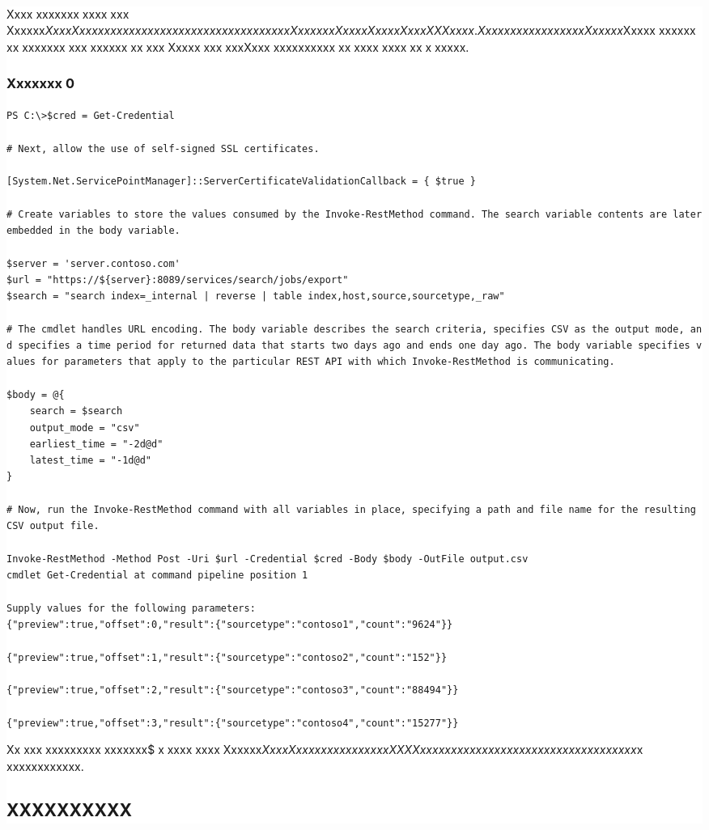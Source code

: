 Xxxx xxxxxxx xxxx xxx Xxxxxx$XxxxXxxxxx xxxxxx xx xxx xxxxxxxxxxx xxxx xxx Xxxxxxx XxxxxXxxxx Xxxx XXX xxxx.
Xxx xxxxxxx xxxx xxx Xxxxxx$Xxxxx xxxxxx xx xxxxxxx xxx xxxxxx xx xxx Xxxxx xxx xxxXxxx xxxxxxxxxx xx xxxx xxxx xx x xxxxx.

### Xxxxxxx 0
```
PS C:\>$cred = Get-Credential

# Next, allow the use of self-signed SSL certificates.

[System.Net.ServicePointManager]::ServerCertificateValidationCallback = { $true }

# Create variables to store the values consumed by the Invoke-RestMethod command. The search variable contents are later embedded in the body variable.

$server = 'server.contoso.com'
$url = "https://${server}:8089/services/search/jobs/export"
$search = "search index=_internal | reverse | table index,host,source,sourcetype,_raw"

# The cmdlet handles URL encoding. The body variable describes the search criteria, specifies CSV as the output mode, and specifies a time period for returned data that starts two days ago and ends one day ago. The body variable specifies values for parameters that apply to the particular REST API with which Invoke-RestMethod is communicating.

$body = @{
    search = $search
    output_mode = "csv"
    earliest_time = "-2d@d"
    latest_time = "-1d@d"
}

# Now, run the Invoke-RestMethod command with all variables in place, specifying a path and file name for the resulting CSV output file.

Invoke-RestMethod -Method Post -Uri $url -Credential $cred -Body $body -OutFile output.csv
cmdlet Get-Credential at command pipeline position 1

Supply values for the following parameters: 
{"preview":true,"offset":0,"result":{"sourcetype":"contoso1","count":"9624"}}

{"preview":true,"offset":1,"result":{"sourcetype":"contoso2","count":"152"}}

{"preview":true,"offset":2,"result":{"sourcetype":"contoso3","count":"88494"}}

{"preview":true,"offset":3,"result":{"sourcetype":"contoso4","count":"15277"}}
```

Xx xxx xxxxxxxxx xxxxxxx$ x xxxx xxxx Xxxxxx$XxxxXxxxxx xx xxxxxxx x XXXX xxxxxxx xx xx xxxxxxxx xxxxxxx xx xxx xxxx$x xxxxxxxxxxxx.

## XXXXXXXXXX
